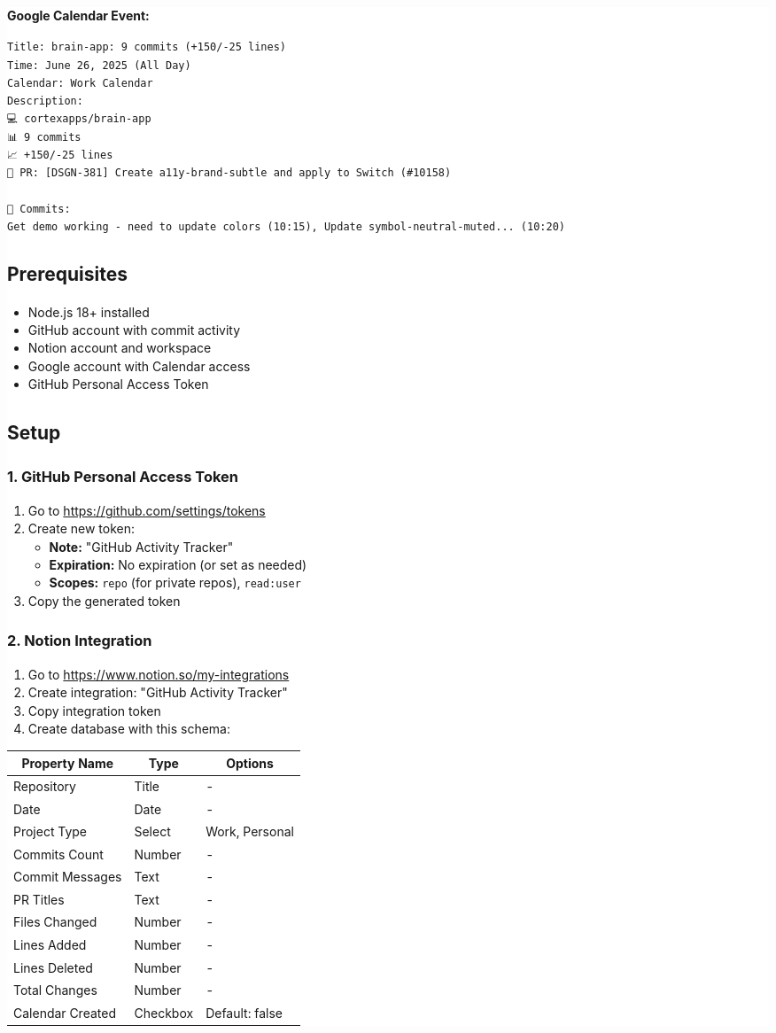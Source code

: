 **Google Calendar Event:**

```
Title: brain-app: 9 commits (+150/-25 lines)
Time: June 26, 2025 (All Day)
Calendar: Work Calendar
Description:
💻 cortexapps/brain-app
📊 9 commits
📈 +150/-25 lines
🔀 PR: [DSGN-381] Create a11y-brand-subtle and apply to Switch (#10158)

📝 Commits:
Get demo working - need to update colors (10:15), Update symbol-neutral-muted... (10:20)
```

## Prerequisites

- Node.js 18+ installed
- GitHub account with commit activity
- Notion account and workspace
- Google account with Calendar access
- GitHub Personal Access Token

## Setup

### 1. GitHub Personal Access Token

1. Go to https://github.com/settings/tokens
2. Create new token:
   - **Note:** "GitHub Activity Tracker"
   - **Expiration:** No expiration (or set as needed)
   - **Scopes:** `repo` (for private repos), `read:user`
3. Copy the generated token

### 2. Notion Integration

1. Go to https://www.notion.so/my-integrations
2. Create integration: "GitHub Activity Tracker"
3. Copy integration token
4. Create database with this schema:

| Property Name    | Type     | Options        |
| ---------------- | -------- | -------------- |
| Repository       | Title    | -              |
| Date             | Date     | -              |
| Project Type     | Select   | Work, Personal |
| Commits Count    | Number   | -              |
| Commit Messages  | Text     | -              |
| PR Titles        | Text     | -              |
| Files Changed    | Number   | -              |
| Lines Added      | Number   | -              |
| Lines Deleted    | Number   | -              |
| Total Changes    | Number   | -              |
| Calendar Created | Checkbox | Default: false |
